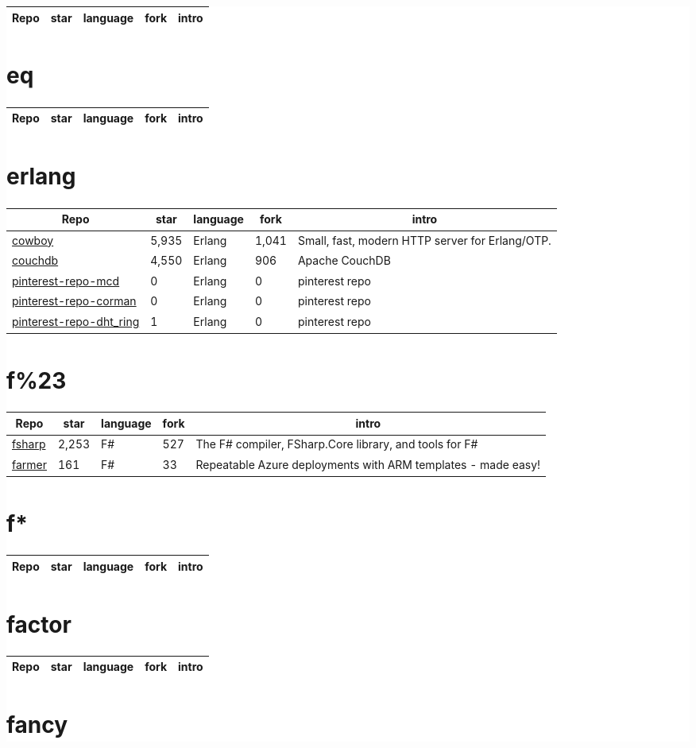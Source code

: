 Repo|star|language|fork|intro
-|-|-|-|-



# eq

Repo|star|language|fork|intro
-|-|-|-|-



# erlang

Repo|star|language|fork|intro
-|-|-|-|-
[cowboy](https://github.com/ninenines/cowboy)|5,935|Erlang|1,041|Small, fast, modern HTTP server for Erlang/OTP.
[couchdb](https://github.com/apache/couchdb)|4,550|Erlang|906|Apache CouchDB
[pinterest-repo-mcd](https://github.com/fakeNetflix/pinterest-repo-mcd)|0|Erlang|0|pinterest repo
[pinterest-repo-corman](https://github.com/fakeNetflix/pinterest-repo-corman)|0|Erlang|0|pinterest repo
[pinterest-repo-dht_ring](https://github.com/fakeNetflix/pinterest-repo-dht_ring)|1|Erlang|0|pinterest repo


# f%23

Repo|star|language|fork|intro
-|-|-|-|-
[fsharp](https://github.com/dotnet/fsharp)|2,253|F#|527|The F# compiler, FSharp.Core library, and tools for F#
[farmer](https://github.com/CompositionalIT/farmer)|161|F#|33|Repeatable Azure deployments with ARM templates - made easy!


# f*

Repo|star|language|fork|intro
-|-|-|-|-



# factor

Repo|star|language|fork|intro
-|-|-|-|-



# fancy
